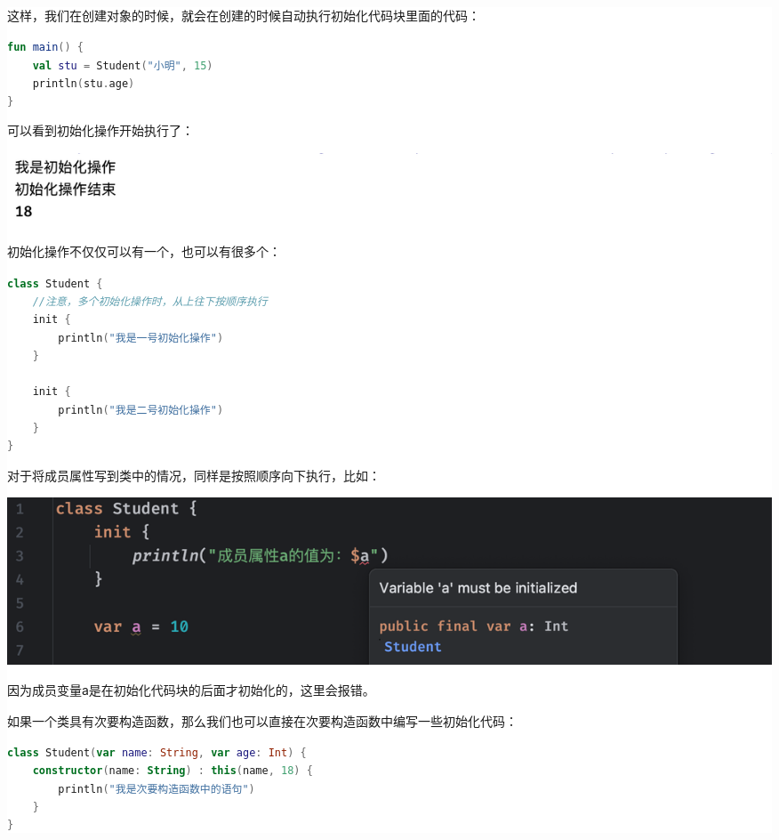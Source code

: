 这样，我们在创建对象的时候，就会在创建的时候自动执行初始化代码块里面的代码：

```kotlin
fun main() {
    val stu = Student("小明", 15)
    println(stu.age)
}
```

可以看到初始化操作开始执行了：

![](assets/3CEnew5rgsTSlud.png)

初始化操作不仅仅可以有一个，也可以有很多个：

```kotlin
class Student {
    //注意，多个初始化操作时，从上往下按顺序执行
    init {
        println("我是一号初始化操作")
    }

    init {
        println("我是二号初始化操作")
    }
}
```

对于将成员属性写到类中的情况，同样是按照顺序向下执行，比如：

![](assets/Bk56AGpSq28E4Y7.png)

因为成员变量a是在初始化代码块的后面才初始化的，这里会报错。

如果一个类具有次要构造函数，那么我们也可以直接在次要构造函数中编写一些初始化代码：

```kotlin
class Student(var name: String, var age: Int) {
    constructor(name: String) : this(name, 18) {
        println("我是次要构造函数中的语句")
    }
}
```
